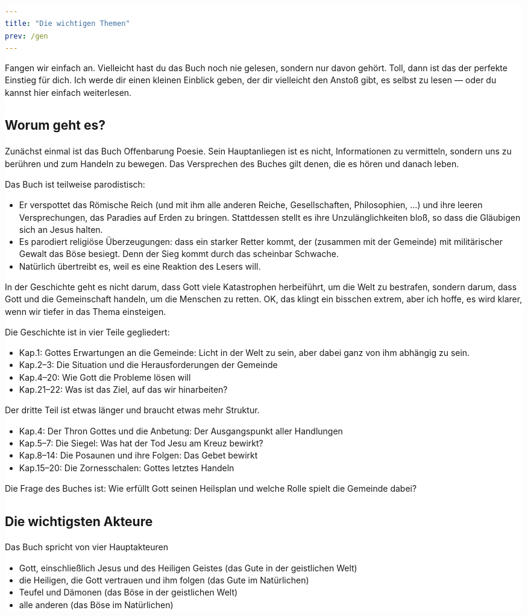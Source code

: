```yaml
---
title: "Die wichtigen Themen"
prev: /gen
---
```


Fangen wir einfach an. Vielleicht hast du das Buch noch nie gelesen, sondern nur davon gehört. Toll, dann ist das der perfekte Einstieg für dich. Ich werde dir einen kleinen Einblick geben, der dir vielleicht den Anstoß gibt, es selbst zu lesen — oder du kannst hier einfach weiterlesen.

## Worum geht es?

<a name="439b"></a>
Zunächst einmal ist das Buch Offenbarung Poesie. Sein Hauptanliegen ist es nicht, Informationen zu vermitteln, sondern uns zu berühren und zum Handeln zu bewegen. Das Versprechen des Buches gilt denen, die es hören und danach leben.

Das Buch ist teilweise parodistisch:

- Er verspottet das Römische Reich (und mit ihm alle anderen Reiche, Gesellschaften, Philosophien, …) und ihre leeren Versprechungen, das Paradies auf Erden zu bringen. Stattdessen stellt es ihre Unzulänglichkeiten bloß, so dass die Gläubigen sich an Jesus halten.
- Es parodiert religiöse Überzeugungen: dass ein starker Retter kommt, der (zusammen mit der Gemeinde) mit militärischer Gewalt das Böse besiegt. Denn der Sieg kommt durch das scheinbar Schwache.
- Natürlich übertreibt es, weil es eine Reaktion des Lesers will.

In der Geschichte geht es nicht darum, dass Gott viele Katastrophen herbeiführt, um die Welt zu bestrafen, sondern darum, dass Gott und die Gemeinschaft handeln, um die Menschen zu retten. OK, das klingt ein bisschen extrem, aber ich hoffe, es wird klarer, wenn wir tiefer in das Thema einsteigen.

Die Geschichte ist in vier Teile gegliedert:

- Kap.1: Gottes Erwartungen an die Gemeinde: Licht in der Welt zu sein, aber dabei ganz von ihm abhängig zu sein.
- Kap.2–3: Die Situation und die Herausforderungen der Gemeinde
- Kap.4–20: Wie Gott die Probleme lösen will
- Kap.21–22: Was ist das Ziel, auf das wir hinarbeiten?

Der dritte Teil ist etwas länger und braucht etwas mehr Struktur.

- Kap.4: Der Thron Gottes und die Anbetung: Der Ausgangspunkt aller Handlungen
- Kap.5–7: Die Siegel: Was hat der Tod Jesu am Kreuz bewirkt?
- Kap.8–14: Die Posaunen und ihre Folgen: Das Gebet bewirkt
- Kap.15–20: Die Zornesschalen: Gottes letztes Handeln

Die Frage des Buches ist: Wie erfüllt Gott seinen Heilsplan und welche Rolle spielt die Gemeinde dabei?

## Die wichtigsten Akteure

<a name="d921"></a>
Das Buch spricht von vier Hauptakteuren

- Gott, einschließlich Jesus und des Heiligen Geistes (das Gute in der geistlichen Welt)
- die Heiligen, die Gott vertrauen und ihm folgen (das Gute im Natürlichen)
- Teufel und Dämonen (das Böse in der geistlichen Welt)
- alle anderen (das Böse im Natürlichen)

